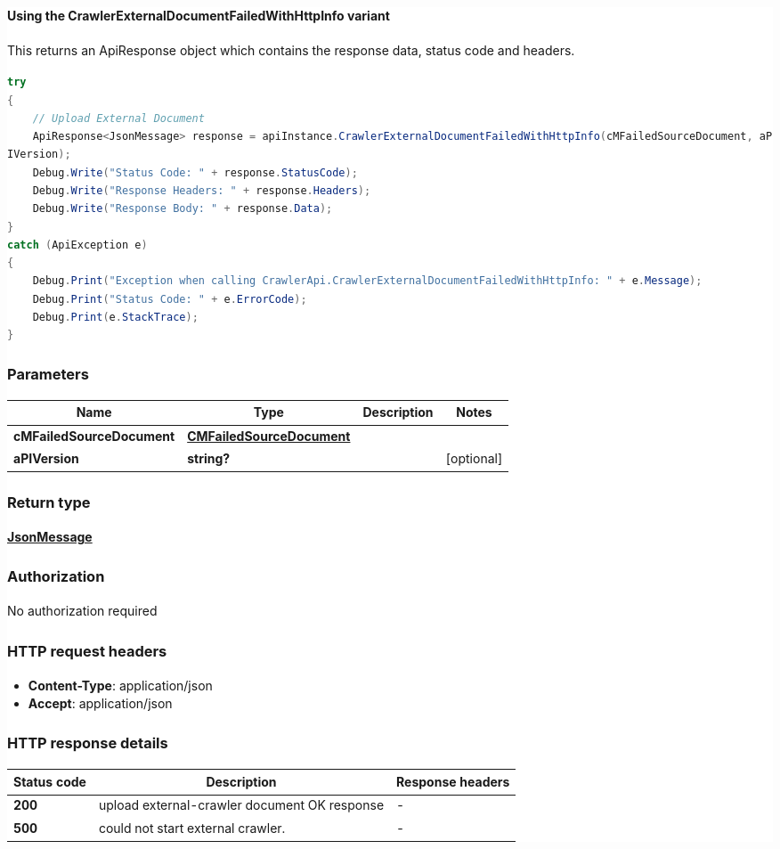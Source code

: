 ```csharp
```

#### Using the CrawlerExternalDocumentFailedWithHttpInfo variant
This returns an ApiResponse object which contains the response data, status code and headers.

```csharp
try
{
    // Upload External Document
    ApiResponse<JsonMessage> response = apiInstance.CrawlerExternalDocumentFailedWithHttpInfo(cMFailedSourceDocument, aPIVersion);
    Debug.Write("Status Code: " + response.StatusCode);
    Debug.Write("Response Headers: " + response.Headers);
    Debug.Write("Response Body: " + response.Data);
}
catch (ApiException e)
{
    Debug.Print("Exception when calling CrawlerApi.CrawlerExternalDocumentFailedWithHttpInfo: " + e.Message);
    Debug.Print("Status Code: " + e.ErrorCode);
    Debug.Print(e.StackTrace);
}
```

### Parameters

| Name | Type | Description | Notes |
|------|------|-------------|-------|
| **cMFailedSourceDocument** | [**CMFailedSourceDocument**](CMFailedSourceDocument.md) |  |  |
| **aPIVersion** | **string?** |  | [optional]  |

### Return type

[**JsonMessage**](JsonMessage.md)

### Authorization

No authorization required

### HTTP request headers

 - **Content-Type**: application/json
 - **Accept**: application/json


### HTTP response details
| Status code | Description | Response headers |
|-------------|-------------|------------------|
| **200** | upload external-crawler document OK response |  -  |
| **500** | could not start external crawler. |  -  |
